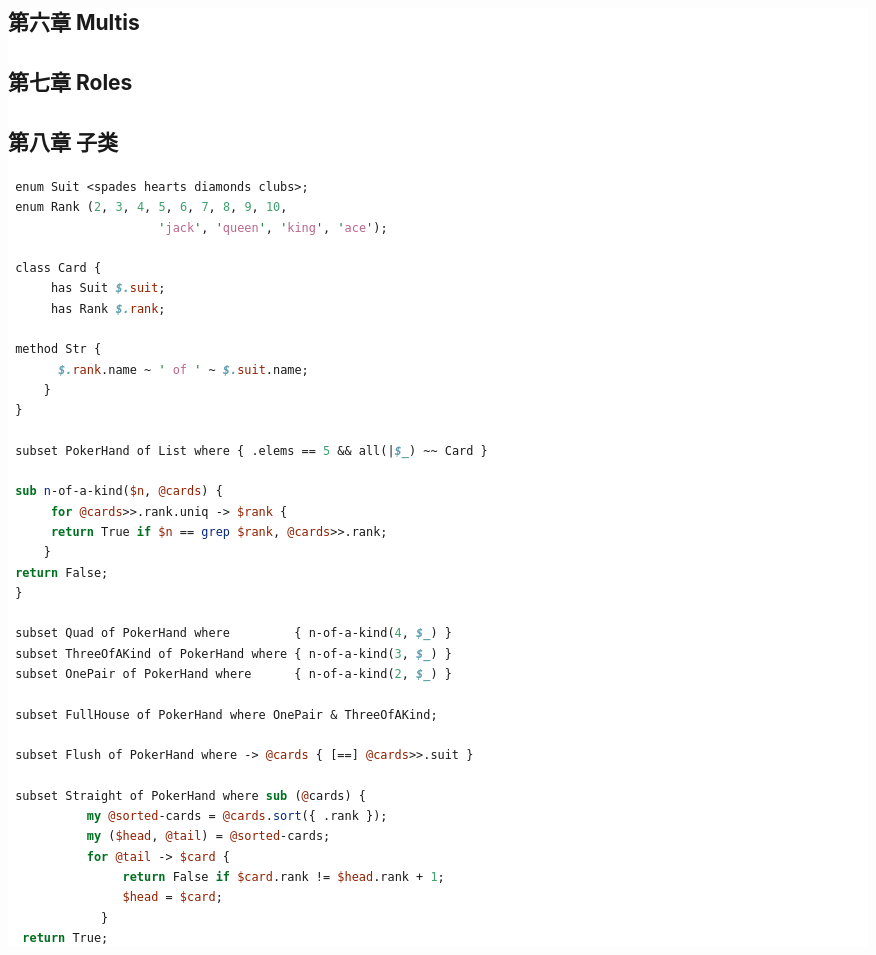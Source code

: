 




























## 第六章 Multis

## 第七章 Roles



 
## 第八章 子类
```perl 
 enum Suit <spades hearts diamonds clubs>;
 enum Rank (2, 3, 4, 5, 6, 7, 8, 9, 10,
                     'jack', 'queen', 'king', 'ace');

 class Card {
      has Suit $.suit;
      has Rank $.rank;

 method Str {
       $.rank.name ~ ' of ' ~ $.suit.name;
     }
 }

 subset PokerHand of List where { .elems == 5 && all(|$_) ~~ Card }

 sub n-of-a-kind($n, @cards) {
      for @cards>>.rank.uniq -> $rank {
      return True if $n == grep $rank, @cards>>.rank;
     }
 return False;
 }

 subset Quad of PokerHand where         { n-of-a-kind(4, $_) }
 subset ThreeOfAKind of PokerHand where { n-of-a-kind(3, $_) }
 subset OnePair of PokerHand where      { n-of-a-kind(2, $_) }

 subset FullHouse of PokerHand where OnePair & ThreeOfAKind;

 subset Flush of PokerHand where -> @cards { [==] @cards>>.suit }

 subset Straight of PokerHand where sub (@cards) {
           my @sorted-cards = @cards.sort({ .rank });
           my ($head, @tail) = @sorted-cards;
           for @tail -> $card {
                return False if $card.rank != $head.rank + 1;
                $head = $card;
             }
  return True;
```
